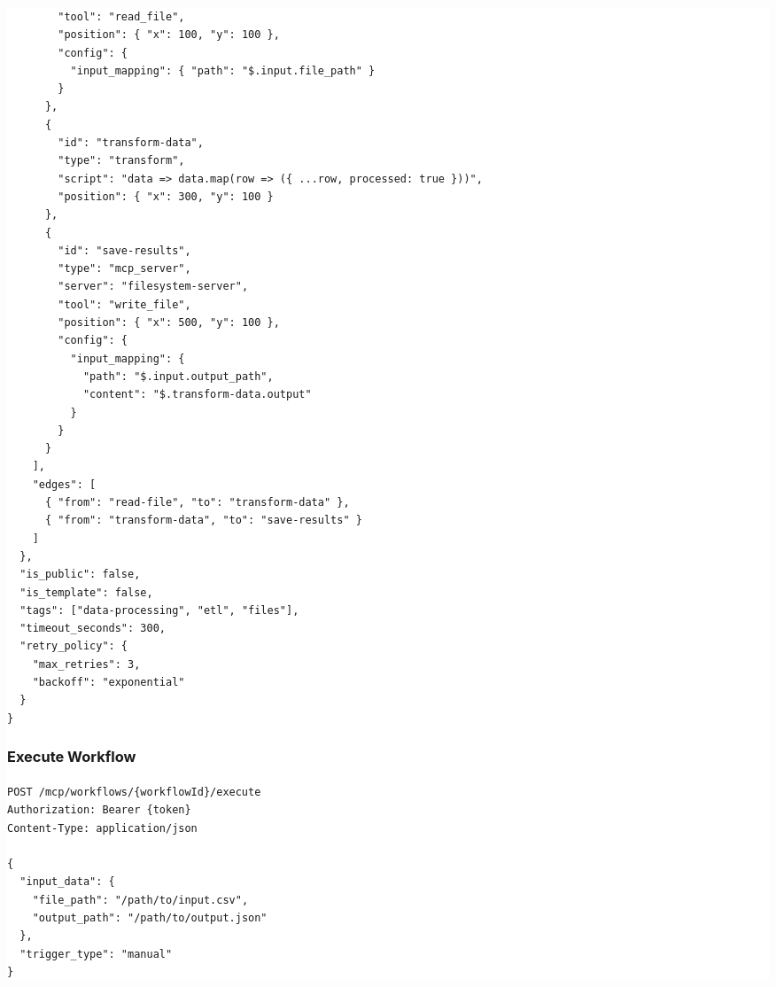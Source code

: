 ```http
        "tool": "read_file",
        "position": { "x": 100, "y": 100 },
        "config": {
          "input_mapping": { "path": "$.input.file_path" }
        }
      },
      {
        "id": "transform-data",
        "type": "transform",
        "script": "data => data.map(row => ({ ...row, processed: true }))",
        "position": { "x": 300, "y": 100 }
      },
      {
        "id": "save-results",
        "type": "mcp_server",
        "server": "filesystem-server", 
        "tool": "write_file",
        "position": { "x": 500, "y": 100 },
        "config": {
          "input_mapping": { 
            "path": "$.input.output_path",
            "content": "$.transform-data.output"
          }
        }
      }
    ],
    "edges": [
      { "from": "read-file", "to": "transform-data" },
      { "from": "transform-data", "to": "save-results" }
    ]
  },
  "is_public": false,
  "is_template": false,
  "tags": ["data-processing", "etl", "files"],
  "timeout_seconds": 300,
  "retry_policy": {
    "max_retries": 3,
    "backoff": "exponential"
  }
}
```

### Execute Workflow
```http
POST /mcp/workflows/{workflowId}/execute
Authorization: Bearer {token}
Content-Type: application/json

{
  "input_data": {
    "file_path": "/path/to/input.csv",
    "output_path": "/path/to/output.json"
  },
  "trigger_type": "manual"
}
```

